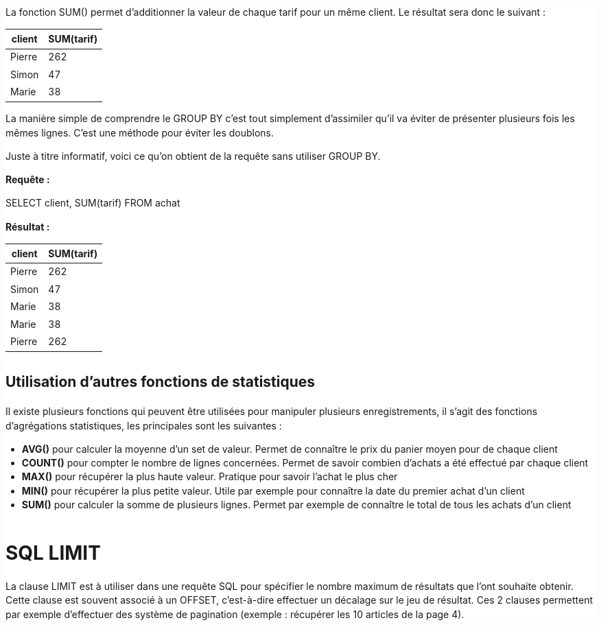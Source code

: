 La fonction SUM() permet d’additionner la valeur de chaque tarif pour un même client. Le résultat sera donc le suivant :

| client | SUM(tarif) |
| ------ | ---------- |
| Pierre | 262        |
| Simon  | 47         |
| Marie  | 38         |

La manière simple de comprendre le GROUP BY c’est tout simplement d’assimiler qu’il va éviter de présenter plusieurs fois les mêmes lignes. C’est une méthode pour éviter les doublons.

Juste à titre informatif, voici ce qu’on obtient de la requête sans utiliser GROUP BY.

**Requête :**

SELECT client, SUM(tarif)
FROM achat

**Résultat :**

| client | SUM(tarif) |
| ------ | ---------- |
| Pierre | 262        |
| Simon  | 47         |
| Marie  | 38         |
| Marie  | 38         |
| Pierre | 262        |

## Utilisation d’autres fonctions de statistiques

Il existe plusieurs fonctions qui peuvent être utilisées pour manipuler plusieurs enregistrements, il s’agit des fonctions d’agrégations statistiques, les principales sont les suivantes :

- **AVG()** pour calculer la moyenne d’un set de valeur. Permet de connaître le prix du panier moyen pour de chaque client
- **COUNT()** pour compter le nombre de lignes concernées. Permet de savoir combien d’achats a été effectué par chaque client
- **MAX()** pour récupérer la plus haute valeur. Pratique pour savoir l’achat le plus cher
- **MIN()** pour récupérer la plus petite valeur. Utile par exemple pour connaître la date du premier achat d’un client
- **SUM()** pour calculer la somme de plusieurs lignes. Permet par exemple de connaître le total de tous les achats d’un client

# SQL LIMIT

La clause LIMIT est à utiliser dans une requête SQL pour spécifier le nombre maximum de résultats que l’ont souhaite obtenir. Cette clause est souvent associé à un OFFSET, c’est-à-dire effectuer un décalage sur le jeu de résultat. Ces 2 clauses permettent par exemple d’effectuer des système de pagination (exemple : récupérer les 10 articles de la page 4).
